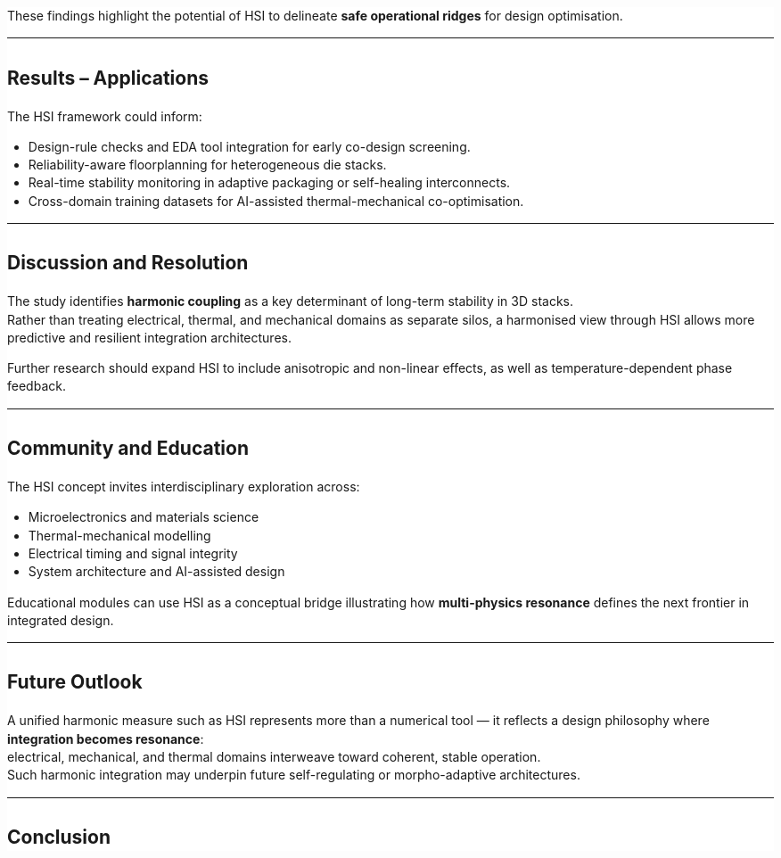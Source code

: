 These findings highlight the potential of HSI to delineate **safe operational ridges** for design optimisation.

---

## Results – Applications

The HSI framework could inform:

* Design-rule checks and EDA tool integration for early co-design screening.  
* Reliability-aware floorplanning for heterogeneous die stacks.  
* Real-time stability monitoring in adaptive packaging or self-healing interconnects.  
* Cross-domain training datasets for AI-assisted thermal-mechanical co-optimisation.

---

## Discussion and Resolution

The study identifies **harmonic coupling** as a key determinant of long-term stability in 3D stacks.  
Rather than treating electrical, thermal, and mechanical domains as separate silos, a harmonised view through HSI allows more predictive and resilient integration architectures.  

Further research should expand HSI to include anisotropic and non-linear effects, as well as temperature-dependent phase feedback.

---

## Community and Education

The HSI concept invites interdisciplinary exploration across:

* Microelectronics and materials science  
* Thermal-mechanical modelling  
* Electrical timing and signal integrity  
* System architecture and AI-assisted design  

Educational modules can use HSI as a conceptual bridge illustrating how **multi-physics resonance** defines the next frontier in integrated design.

---

## Future Outlook

A unified harmonic measure such as HSI represents more than a numerical tool — it reflects a design philosophy where **integration becomes resonance**:  
electrical, mechanical, and thermal domains interweave toward coherent, stable operation.  
Such harmonic integration may underpin future self-regulating or morpho-adaptive architectures.

---

## Conclusion

